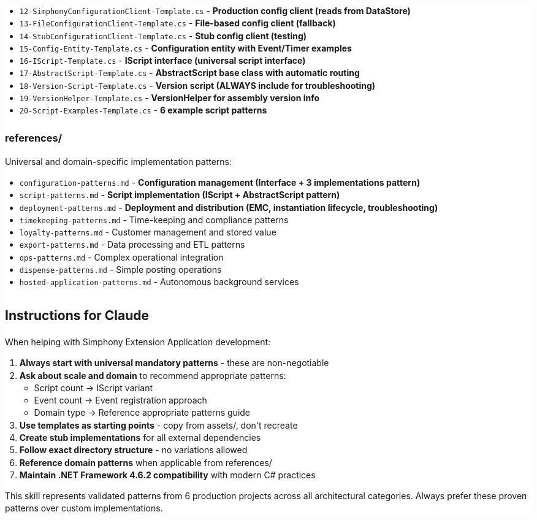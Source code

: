 - `12-SimphonyConfigurationClient-Template.cs` - **Production config client (reads from DataStore)**
- `13-FileConfigurationClient-Template.cs` - **File-based config client (fallback)**
- `14-StubConfigurationClient-Template.cs` - **Stub config client (testing)**
- `15-Config-Entity-Template.cs` - **Configuration entity with Event/Timer examples**
- `16-IScript-Template.cs` - **IScript interface (universal script interface)**
- `17-AbstractScript-Template.cs` - **AbstractScript base class with automatic routing**
- `18-Version-Script-Template.cs` - **Version script (ALWAYS include for troubleshooting)**
- `19-VersionHelper-Template.cs` - **VersionHelper for assembly version info**
- `20-Script-Examples-Template.cs` - **6 example script patterns**

### references/
Universal and domain-specific implementation patterns:
- `configuration-patterns.md` - **Configuration management (Interface + 3 implementations pattern)**
- `script-patterns.md` - **Script implementation (IScript + AbstractScript pattern)**
- `deployment-patterns.md` - **Deployment and distribution (EMC, instantiation lifecycle, troubleshooting)**
- `timekeeping-patterns.md` - Time-keeping and compliance patterns
- `loyalty-patterns.md` - Customer management and stored value
- `export-patterns.md` - Data processing and ETL patterns
- `ops-patterns.md` - Complex operational integration
- `dispense-patterns.md` - Simple posting operations
- `hosted-application-patterns.md` - Autonomous background services

## Instructions for Claude

When helping with Simphony Extension Application development:

1. **Always start with universal mandatory patterns** - these are non-negotiable
2. **Ask about scale and domain** to recommend appropriate patterns:
   - Script count → IScript variant
   - Event count → Event registration approach  
   - Domain type → Reference appropriate patterns guide
3. **Use templates as starting points** - copy from assets/, don't recreate
4. **Create stub implementations** for all external dependencies
5. **Follow exact directory structure** - no variations allowed
6. **Reference domain patterns** when applicable from references/
7. **Maintain .NET Framework 4.6.2 compatibility** with modern C# practices

This skill represents validated patterns from 6 production projects across all architectural categories. Always prefer these proven patterns over custom implementations.
